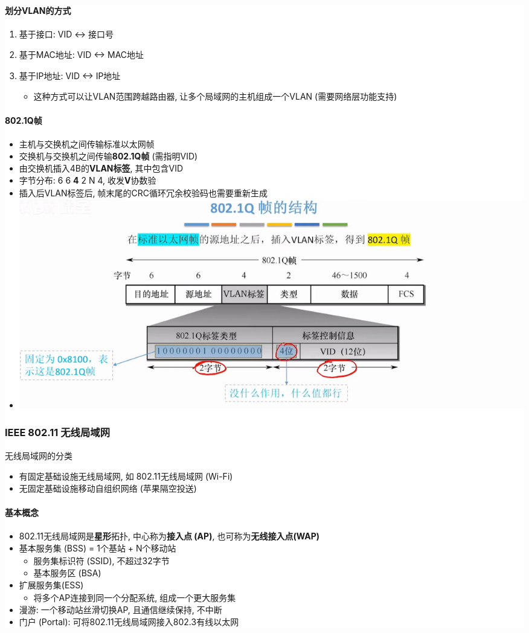 #### 划分VLAN的方式

1. 基于接口: VID <-> 接口号

2. 基于MAC地址: VID <-> MAC地址
3. 基于IP地址: VID <-> IP地址
   - 这种方式可以让VLAN范围跨越路由器, 让多个局域网的主机组成一个VLAN (需要网络层功能支持)

#### 802.1Q帧

- 主机与交换机之间传输标准以太网帧
- 交换机与交换机之间传输**802.1Q帧** (需指明VID)
- 由交换机插入4B的**VLAN标签**, 其中包含VID
- 字节分布: 6 6 **4** 2 N 4, 收发**V**协数验
- 插入后VLAN标签后, 帧末尾的CRC循环冗余校验码也需要重新生成
- ![](../0_Attachment/Pasted%20image%2020241202212710.png)

### IEEE 802.11 无线局域网

无线局域网的分类

- 有固定基础设施无线局域网, 如 802.11无线局域网 (Wi-Fi)
- 无固定基础设施移动自组织网络 (苹果隔空投送)

#### 基本概念

- 802.11无线局域网是**星形**拓扑, 中心称为**接入点 (AP)**, 也可称为**无线接入点(WAP)**
- 基本服务集 (BSS) = 1个基站 + N个移动站
  - 服务集标识符 (SSID), 不超过32字节
  - 基本服务区 (BSA)
- 扩展服务集(ESS)
  - 将多个AP连接到同一个分配系统, 组成一个更大服务集
- 漫游: 一个移动站丝滑切换AP, 且通信继续保持, 不中断
- 门户 (Portal): 可将802.11无线局域网接入802.3有线以太网
